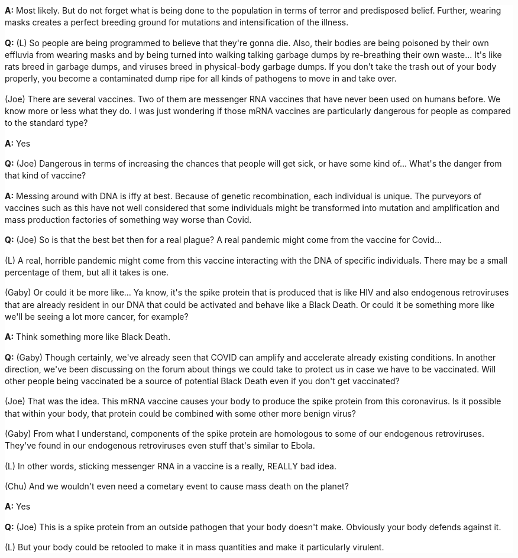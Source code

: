 **A:** Most likely. But do not forget what is being done to the population in terms of terror and predisposed belief. Further, wearing masks creates a perfect breeding ground for mutations and intensification of the illness.

**Q:** (L) So people are being programmed to believe that they're gonna die. Also, their bodies are being poisoned by their own effluvia from wearing masks and by being turned into walking talking garbage dumps by re-breathing their own waste... It's like rats breed in garbage dumps, and viruses breed in physical-body garbage dumps. If you don't take the trash out of your body properly, you become a contaminated dump ripe for all kinds of pathogens to move in and take over.

(Joe) There are several vaccines. Two of them are messenger RNA vaccines that have never been used on humans before. We know more or less what they do. I was just wondering if those mRNA vaccines are particularly dangerous for people as compared to the standard type?

**A:** Yes

**Q:** (Joe) Dangerous in terms of increasing the chances that people will get sick, or have some kind of... What's the danger from that kind of vaccine?

**A:** Messing around with DNA is iffy at best. Because of genetic recombination, each individual is unique. The purveyors of vaccines such as this have not well considered that some individuals might be transformed into mutation and amplification and mass production factories of something way worse than Covid.

**Q:** (Joe) So is that the best bet then for a real plague? A real pandemic might come from the vaccine for Covid...

(L) A real, horrible pandemic might come from this vaccine interacting with the DNA of specific individuals. There may be a small percentage of them, but all it takes is one.

(Gaby) Or could it be more like... Ya know, it's the spike protein that is produced that is like HIV and also endogenous retroviruses that are already resident in our DNA that could be activated and behave like a Black Death. Or could it be something more like we'll be seeing a lot more cancer, for example?

**A:** Think something more like Black Death.

**Q:** (Gaby) Though certainly, we've already seen that COVID can amplify and accelerate already existing conditions. In another direction, we've been discussing on the forum about things we could take to protect us in case we have to be vaccinated. Will other people being vaccinated be a source of potential Black Death even if you don't get vaccinated?

(Joe) That was the idea. This mRNA vaccine causes your body to produce the spike protein from this coronavirus. Is it possible that within your body, that protein could be combined with some other more benign virus?

(Gaby) From what I understand, components of the spike protein are homologous to some of our endogenous retroviruses. They've found in our endogenous retroviruses even stuff that's similar to Ebola.

(L) In other words, sticking messenger RNA in a vaccine is a really, REALLY bad idea.

(Chu) And we wouldn't even need a cometary event to cause mass death on the planet?

**A:** Yes

**Q:** (Joe) This is a spike protein from an outside pathogen that your body doesn't make. Obviously your body defends against it.

(L) But your body could be retooled to make it in mass quantities and make it particularly virulent.
